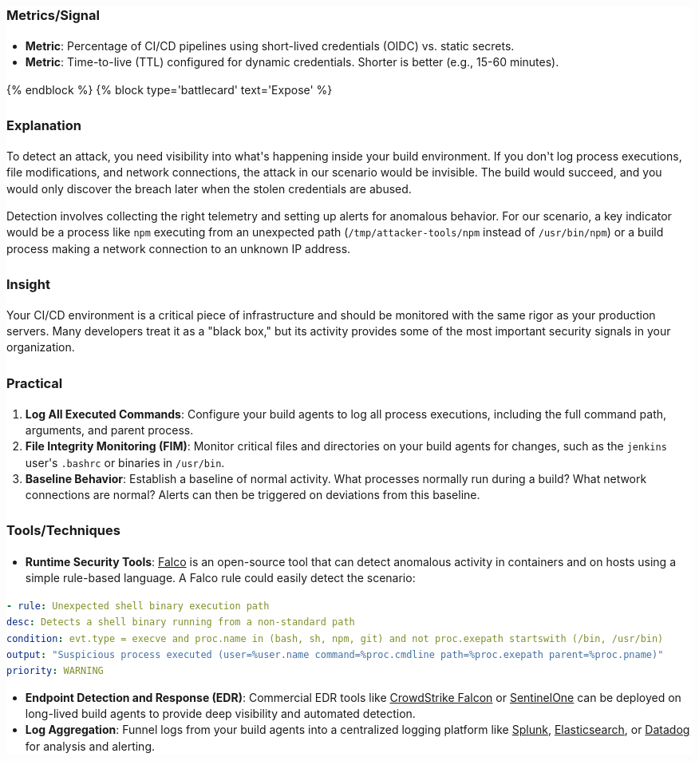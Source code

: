 ### Metrics/Signal
*   **Metric**: Percentage of CI/CD pipelines using short-lived credentials (OIDC) vs. static secrets.
*   **Metric**: Time-to-live (TTL) configured for dynamic credentials. Shorter is better (e.g., 15-60 minutes).

{% endblock %}
{% block type='battlecard' text='Expose' %}
### Explanation
To detect an attack, you need visibility into what's happening inside your build environment. If you don't log process executions, file modifications, and network connections, the attack in our scenario would be invisible. The build would succeed, and you would only discover the breach later when the stolen credentials are abused.

Detection involves collecting the right telemetry and setting up alerts for anomalous behavior. For our scenario, a key indicator would be a process like `npm` executing from an unexpected path (`/tmp/attacker-tools/npm` instead of `/usr/bin/npm`) or a build process making a network connection to an unknown IP address.

### Insight
Your CI/CD environment is a critical piece of infrastructure and should be monitored with the same rigor as your production servers. Many developers treat it as a "black box," but its activity provides some of the most important security signals in your organization.

### Practical
1.  **Log All Executed Commands**: Configure your build agents to log all process executions, including the full command path, arguments, and parent process.
2.  **File Integrity Monitoring (FIM)**: Monitor critical files and directories on your build agents for changes, such as the `jenkins` user's `.bashrc` or binaries in `/usr/bin`.
3.  **Baseline Behavior**: Establish a baseline of normal activity. What processes normally run during a build? What network connections are normal? Alerts can then be triggered on deviations from this baseline.

### Tools/Techniques
*   **Runtime Security Tools**: [Falco](https://falco.org/) is an open-source tool that can detect anomalous activity in containers and on hosts using a simple rule-based language. A Falco rule could easily detect the scenario:
```yaml
- rule: Unexpected shell binary execution path
desc: Detects a shell binary running from a non-standard path
condition: evt.type = execve and proc.name in (bash, sh, npm, git) and not proc.exepath startswith (/bin, /usr/bin)
output: "Suspicious process executed (user=%user.name command=%proc.cmdline path=%proc.exepath parent=%proc.pname)"
priority: WARNING
```
*   **Endpoint Detection and Response (EDR)**: Commercial EDR tools like [CrowdStrike Falcon](https://www.crowdstrike.com/products/endpoint-security/falcon-insight/) or [SentinelOne](https://www.sentinelone.com/) can be deployed on long-lived build agents to provide deep visibility and automated detection.
*   **Log Aggregation**: Funnel logs from your build agents into a centralized logging platform like [Splunk](https://www.splunk.com/), [Elasticsearch](https://www.elastic.co/elasticsearch/), or [Datadog](https://www.datadoghq.com/) for analysis and alerting.
